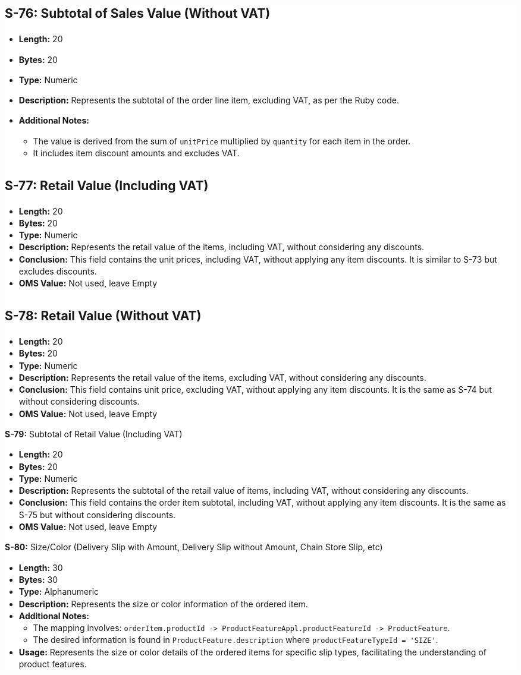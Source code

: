 ## S-76: Subtotal of Sales Value (Without VAT)
- **Length:** 20
- **Bytes:** 20
- **Type:** Numeric
- **Description:** Represents the subtotal of the order line item, excluding VAT, as per the Ruby code.

- **Additional Notes:**
  - The value is derived from the sum of `unitPrice` multiplied by `quantity` for each item in the order.
  - It includes item discount amounts and excludes VAT.


## S-77: Retail Value (Including VAT)
- **Length:** 20
- **Bytes:** 20
- **Type:** Numeric
- **Description:** Represents the retail value of the items, including VAT, without considering any discounts.
- **Conclusion:** This field contains the unit prices, including VAT, without applying any item discounts. It is similar to S-73 but excludes discounts.
- **OMS Value:** Not used, leave Empty

## S-78: Retail Value (Without VAT)
- **Length:** 20
- **Bytes:** 20
- **Type:** Numeric
- **Description:** Represents the retail value of the items, excluding VAT, without considering any discounts.
- **Conclusion:** This field contains unit price, excluding VAT, without applying any item discounts. It is the same as S-74 but without considering discounts.
- **OMS Value:** Not used, leave Empty

**S-79:** Subtotal of Retail Value (Including VAT)

- **Length:** 20
- **Bytes:** 20
- **Type:** Numeric
- **Description:** Represents the subtotal of the retail value of items, including VAT, without considering any discounts.
- **Conclusion:** This field contains the order item subtotal, including VAT, without applying any item discounts. It is the same as S-75 but without considering discounts.
- **OMS Value:** Not used, leave Empty

**S-80:** Size/Color (Delivery Slip with Amount, Delivery Slip without Amount, Chain Store Slip, etc)

- **Length:** 30
- **Bytes:** 30
- **Type:** Alphanumeric
- **Description:** Represents the size or color information of the ordered item.
- **Additional Notes:**
  - The mapping involves: `orderItem.productId -> ProductFeatureAppl.productFeatureId -> ProductFeature`.
  - The desired information is found in `ProductFeature.description` where `productFeatureTypeId = 'SIZE'`.
- **Usage:** Represents the size or color details of the ordered items for specific slip types, facilitating the understanding of product features.
  